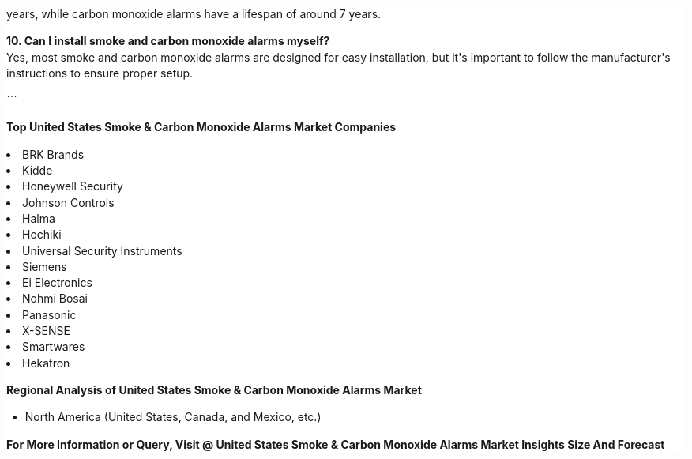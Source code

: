 years, while carbon monoxide alarms have a lifespan of around 7 years.</p> <p><strong>10. Can I install smoke and carbon monoxide alarms myself?</strong><br>Yes, most smoke and carbon monoxide alarms are designed for easy installation, but it's important to follow the manufacturer's instructions to ensure proper setup.</p> ```</p><p><strong>Top United States Smoke & Carbon Monoxide Alarms Market Companies</strong></p><div data-test-id=""><p><li>BRK Brands</li><li> Kidde</li><li> Honeywell Security</li><li> Johnson Controls</li><li> Halma</li><li> Hochiki</li><li> Universal Security Instruments</li><li> Siemens</li><li> Ei Electronics</li><li> Nohmi Bosai</li><li> Panasonic</li><li> X-SENSE</li><li> Smartwares</li><li> Hekatron</li></p><div><strong>Regional Analysis of&nbsp;United States Smoke & Carbon Monoxide Alarms Market</strong></div><ul><li dir="ltr"><p dir="ltr">North America&nbsp;(United States, Canada, and Mexico, etc.)</p></li></ul><p><strong>For More Information or Query, Visit @&nbsp;</strong><strong><a href="https://www.verifiedmarketreports.com/product/smoke-carbon-monoxide-alarms-market/?utm_source=Github&amp;utm_medium=219" target="_blank">United States Smoke & Carbon Monoxide Alarms Market Insights Size And Forecast</a></strong></p></div>
